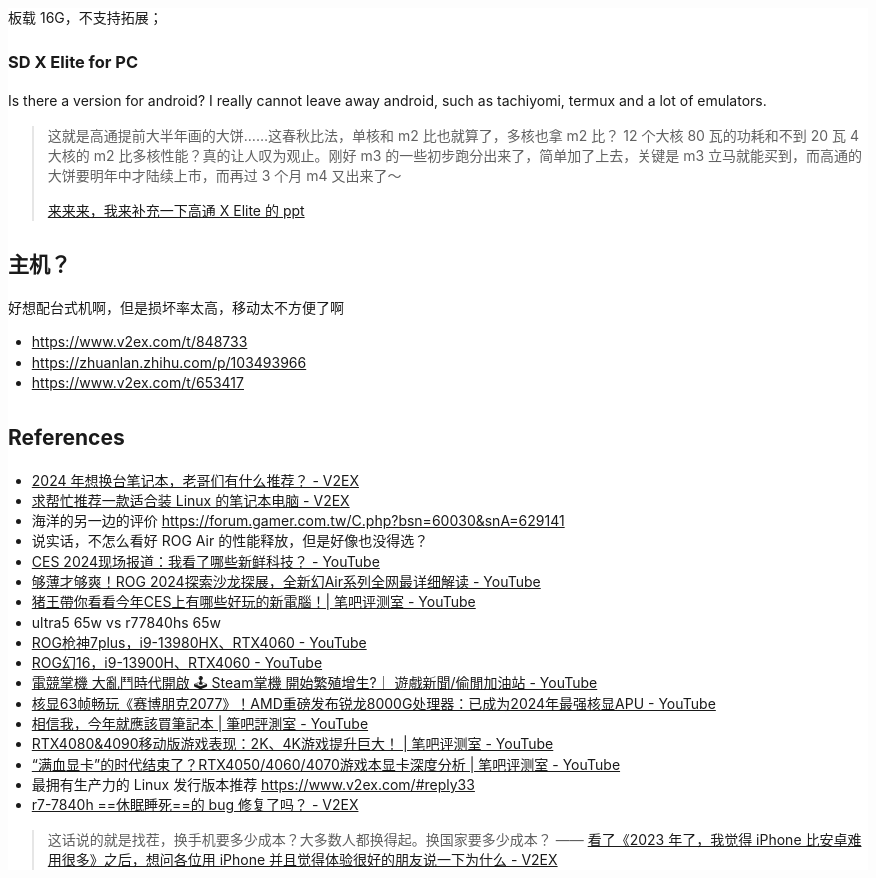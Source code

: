 板载 16G，不支持拓展；

### SD X Elite for PC

Is there a version for android? I really cannot leave away android, such as tachiyomi, termux and a lot of emulators.

> 这就是高通提前大半年画的大饼……这春秋比法，单核和 m2 比也就算了，多核也拿 m2 比？ 12 个大核 80 瓦的功耗和不到 20 瓦 4 大核的 m2 比多核性能？真的让人叹为观止。刚好 m3 的一些初步跑分出来了，简单加了上去，关键是 m3 立马就能买到，而高通的大饼要明年中才陆续上市，而再过 3 个月 m4 又出来了～
>
> [来来来，我来补充一下高通 X Elite 的 ppt](https://v2ex.com/t/987831)

## 主机？

好想配台式机啊，但是损坏率太高，移动太不方便了啊

- https://www.v2ex.com/t/848733
- https://zhuanlan.zhihu.com/p/103493966
- https://www.v2ex.com/t/653417

## References

- [2024 年想换台笔记本，老哥们有什么推荐？ - V2EX](https://www.v2ex.com/t/1012374#reply60)
- [求帮忙推荐一款适合装 Linux 的笔记本电脑 - V2EX](https://v2ex.com/t/1013900#reply6)
- 海洋的另一边的评价 https://forum.gamer.com.tw/C.php?bsn=60030&snA=629141
- 说实话，不怎么看好 ROG Air 的性能释放，但是好像也没得选？
- [CES 2024现场报道：我看了哪些新鲜科技？ - YouTube](https://www.youtube.com/watch?v=3b1iDuEj0RA)
- [够薄才够爽！ROG 2024探索沙龙探展，全新幻Air系列全网最详细解读 - YouTube](https://www.youtube.com/watch?v=Q-gj0uDq_9w&t=43s)
- [猪王帶你看看今年CES上有哪些好玩的新電腦！| 笔吧评测室 - YouTube](https://www.youtube.com/watch?v=OclJXq1SVLI)
- ultra5 65w vs r77840hs 65w
- [ROG枪神7plus，i9-13980HX、RTX4060 - YouTube](https://www.youtube.com/watch?v=cpwFDeaRVrY&t=181s)
- [ROG幻16，i9-13900H、RTX4060 - YouTube](https://www.youtube.com/watch?v=HJWFjXoARDA)
- [電競掌機 大亂鬥時代開啟 🕹️ Steam掌機 開始繁殖增生?｜ 遊戲新聞/偷閒加油站 - YouTube](https://www.youtube.com/watch?v=Q8qYwGA8KgQ&t=667s)
- [核显63帧畅玩《赛博朋克2077》！AMD重磅发布锐龙8000G处理器：已成为2024年最强核显APU - YouTube](https://www.youtube.com/watch?v=oKbhdHEbM9c)
- [相信我，今年就應該買筆記本 | 筆吧評測室 - YouTube](https://www.youtube.com/watch?v=J0Hp5w5NigU&t=696s)
- [RTX4080&4090移动版游戏表现：2K、4K游戏提升巨大！ | 笔吧评测室 - YouTube](https://www.youtube.com/watch?v=A6qiQ_JglA0&t=9s)
- [“满血显卡”的时代结束了？RTX4050/4060/4070游戏本显卡深度分析 | 笔吧评测室 - YouTube](https://www.youtube.com/watch?v=towiutdXG2k&t=631s)
- 最拥有生产力的 Linux 发行版本推荐 https://www.v2ex.com/#reply33
- [r7-7840h ==休眠睡死==的 bug 修复了吗？ - V2EX](https://www.v2ex.com/t/972937)

> 这话说的就是找茬，换手机要多少成本？大多数人都换得起。换国家要多少成本？
> —— [看了《2023 年了，我觉得 iPhone 比安卓难用很多》之后，想问各位用 iPhone 并且觉得体验很好的朋友说一下为什么 - V2EX](https://www.v2ex.com/t/939521)
